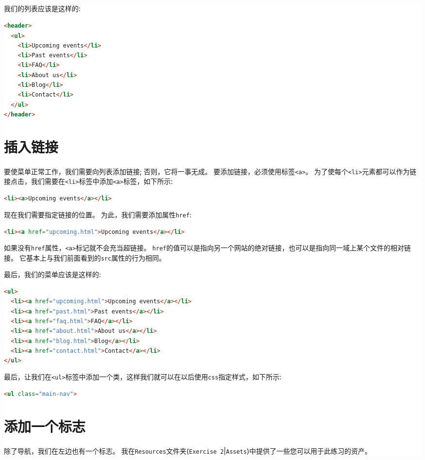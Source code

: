 我们的列表应该是这样的:

```html
<header>
  <ul>
    <li>Upcoming events</li>
    <li>Past events</li>
    <li>FAQ</li>
    <li>About us</li>
    <li>Blog</li>
    <li>Contact</li>
  </ul>
</header>
```

# 插入链接

要使菜单正常工作，我们需要向列表添加链接; 否则，它将一事无成。 要添加链接，必须使用标签`<a>`。 为了使每个`<li>`元素都可以作为链接点击，我们需要在`<li>`标签中添加`<a>`标签，如下所示:

```html
<li><a>Upcoming events</a></li>
```

现在我们需要指定链接的位置。 为此，我们需要添加属性`href`:

```html
<li><a href="upcoming.html">Upcoming events</a></li>
```

如果没有`href`属性，`<a>`标记就不会充当超链接。 `href`的值可以是指向另一个网站的绝对链接，也可以是指向同一域上某个文件的相对链接。 它基本上与我们前面看到的`src`属性的行为相同。

最后，我们的菜单应该是这样的:

```html
<ul>
  <li><a href="upcoming.html">Upcoming events</a></li>
  <li><a href="past.html">Past events</a></li>
  <li><a href="faq.html">FAQ</a></li>
  <li><a href="about.html">About us</a></li>
  <li><a href="blog.html">Blog</a></li>
  <li><a href="contact.html">Contact</a></li>
</ul>
```

最后，让我们在`<ul>`标签中添加一个类，这样我们就可以在以后使用`css`指定样式，如下所示:

```html
<ul class="main-nav">
```

# 添加一个标志

除了导航，我们在左边也有一个标志。 我在`Resources`文件夹(`Exercise 2`|`Assets`)中提供了一些您可以用于此练习的资产。
